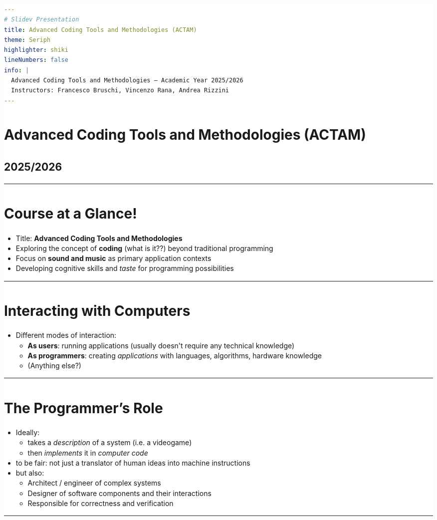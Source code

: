 ```yaml
---
# Slidev Presentation
title: Advanced Coding Tools and Methodologies (ACTAM)
theme: Seriph
highlighter: shiki
lineNumbers: false
info: |
  Advanced Coding Tools and Methodologies – Academic Year 2025/2026
  Instructors: Francesco Bruschi, Vincenzo Rana, Andrea Rizzini
---
```


# Advanced Coding Tools and Methodologies (ACTAM)

## 2025/2026

---

# Course at a Glance!

- Title: **Advanced Coding Tools and Methodologies**
- Exploring the concept of **coding** (what is it??) beyond traditional programming
- Focus on **sound and music** as primary application contexts
- Developing cognitive skills and _taste_ for programming possibilities


---

# Interacting with Computers

- Different modes of interaction:
  - **As users**: running applications (usually doesn't require any technical knowledge)  
  - **As programmers**: creating _applications_ with languages, algorithms, hardware knowledge  
  - (Anything else?)

---

# The Programmer’s Role

- Ideally: 
  - takes a _description_ of a system (i.e. a videogame)
  - then _implements_ it in _computer code_
- to be fair: not just a translator of human ideas into machine instructions  
- but also:
  - Architect / engineer of complex systems  
  - Designer of software components and their interactions  
  - Responsible for correctness and verification  

---